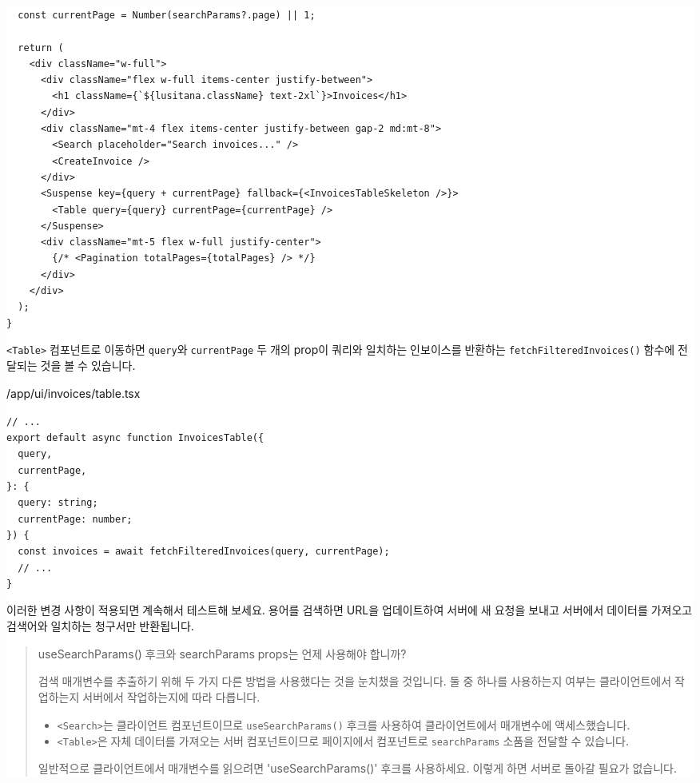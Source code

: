 ```tsx
  const currentPage = Number(searchParams?.page) || 1;
 
  return (
    <div className="w-full">
      <div className="flex w-full items-center justify-between">
        <h1 className={`${lusitana.className} text-2xl`}>Invoices</h1>
      </div>
      <div className="mt-4 flex items-center justify-between gap-2 md:mt-8">
        <Search placeholder="Search invoices..." />
        <CreateInvoice />
      </div>
      <Suspense key={query + currentPage} fallback={<InvoicesTableSkeleton />}>
        <Table query={query} currentPage={currentPage} />
      </Suspense>
      <div className="mt-5 flex w-full justify-center">
        {/* <Pagination totalPages={totalPages} /> */}
      </div>
    </div>
  );
}
```

`<Table>` 컴포넌트로 이동하면 `query`와 `currentPage` 두 개의 prop이 쿼리와 일치하는 인보이스를 반환하는 `fetchFilteredInvoices()` 함수에 전달되는 것을 볼 수 있습니다.

/app/ui/invoices/table.tsx

```tsx
// ...
export default async function InvoicesTable({
  query,
  currentPage,
}: {
  query: string;
  currentPage: number;
}) {
  const invoices = await fetchFilteredInvoices(query, currentPage);
  // ...
}
```

이러한 변경 사항이 적용되면 계속해서 테스트해 보세요. 용어를 검색하면 URL을 업데이트하여 서버에 새 요청을 보내고 서버에서 데이터를 가져오고 검색어와 일치하는 청구서만 반환됩니다.

> useSearchParams() 후크와 searchParams props는 언제 사용해야 합니까?
> 
> 
> 검색 매개변수를 추출하기 위해 두 가지 다른 방법을 사용했다는 것을 눈치챘을 것입니다. 둘 중 하나를 사용하는지 여부는 클라이언트에서 작업하는지 서버에서 작업하는지에 따라 다릅니다.
> 
> - `<Search>`는 클라이언트 컴포넌트이므로 `useSearchParams()` 후크를 사용하여 클라이언트에서 매개변수에 액세스했습니다.
> - `<Table>`은 자체 데이터를 가져오는 서버 컴포넌트이므로 페이지에서 컴포넌트로 `searchParams` 소품을 전달할 수 있습니다.
> 
> 일반적으로 클라이언트에서 매개변수를 읽으려면 'useSearchParams()' 후크를 사용하세요. 이렇게 하면 서버로 돌아갈 필요가 없습니다.
> 
